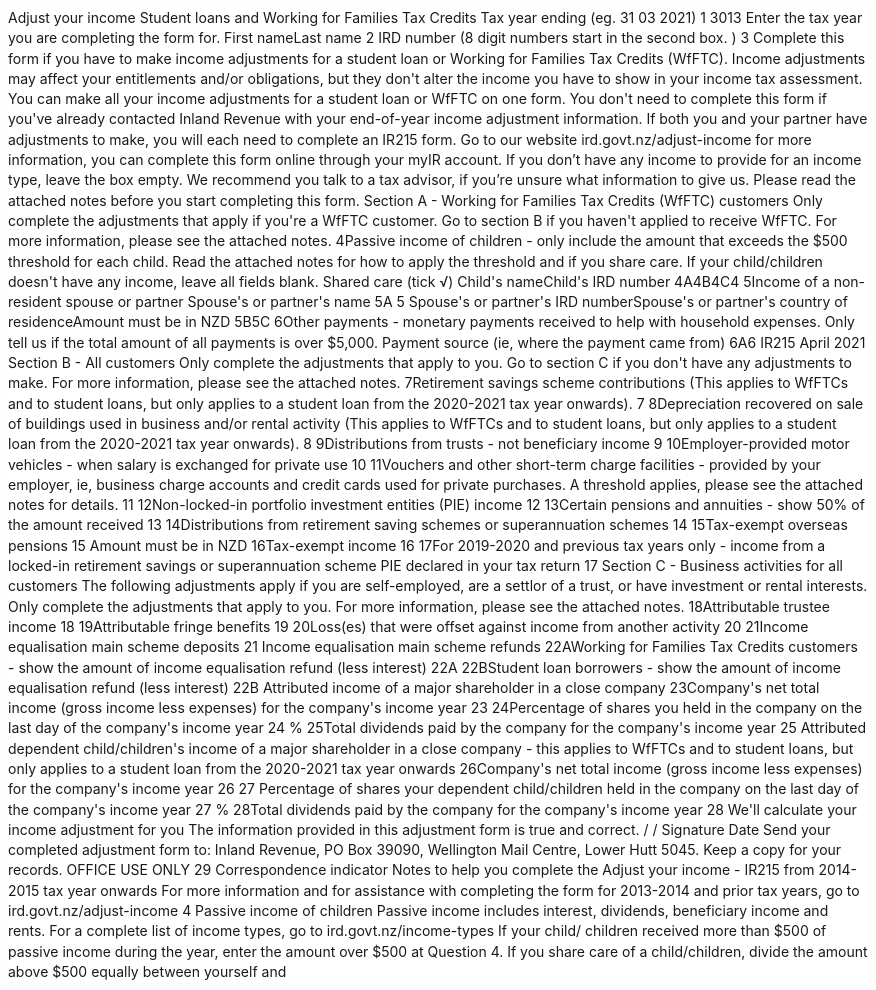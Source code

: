 Adjust your income Student loans and Working for Families Tax Credits Tax year ending (eg. 31 03 2021) 1 3013 Enter the tax year you are completing the form for. First nameLast name 2 IRD number (8 digit numbers start in the second box. ) 3 Complete this form if you have to make income adjustments for a student loan or Working for Families Tax Credits (WfFTC). Income adjustments may affect your entitlements and/or obligations, but they don't alter the income you have to show in your income tax assessment. You can make all your income adjustments for a student loan or WfFTC on one form. You don't need to complete this form if you've already contacted Inland Revenue with your end-of-year income adjustment information. If both you and your partner have adjustments to make, you will each need to complete an IR215 form. Go to our website ird.govt.nz/adjust-income for more information, you can complete this form online through your myIR account. If you don’t have any income to provide for an income type, leave the box empty. We recommend you talk to a tax advisor, if you’re unsure what information to give us. Please read the attached notes before you start completing this form. Section A - Working for Families Tax Credits (WfFTC) customers Only complete the adjustments that apply if you're a WfFTC customer. Go to section B if you haven't applied to receive WfFTC. For more information, please see the attached notes. 4Passive income of children - only include the amount that exceeds the $500 threshold for each child. Read the attached notes for how to apply the threshold and if you share care. If your child/children doesn't have any income, leave all fields blank. Shared care (tick √) Child's nameChild's IRD number 4A4B4C4 5Income of a non-resident spouse or partner Spouse's or partner's name 5A 5 Spouse's or partner's IRD numberSpouse's or partner's country of residenceAmount must be in NZD 5B5C 6Other payments - monetary payments received to help with household expenses. Only tell us if the total amount of all payments is over $5,000. Payment source (ie, where the payment came from) 6A6 IR215 April 2021 Section B - All customers Only complete the adjustments that apply to you. Go to section C if you don't have any adjustments to make. For more information, please see the attached notes. 7Retirement savings scheme contributions (This applies to WfFTCs and to student loans, but only applies to a student loan from the 2020-2021 tax year onwards). 7 8Depreciation recovered on sale of buildings used in business and/or rental activity (This applies to WfFTCs and to student loans, but only applies to a student loan from the 2020-2021 tax year onwards). 8 9Distributions from trusts - not beneficiary income 9 10Employer-provided motor vehicles - when salary is exchanged for private use 10 11Vouchers and other short-term charge facilities - provided by your employer, ie, business charge accounts and credit cards used for private purchases. A threshold applies, please see the attached notes for details. 11 12Non-locked-in portfolio investment entities (PIE) income 12 13Certain pensions and annuities - show 50% of the amount received 13 14Distributions from retirement saving schemes or superannuation schemes 14 15Tax-exempt overseas pensions 15 Amount must be in NZD 16Tax-exempt income 16 17For 2019-2020 and previous tax years only - income from a locked-in retirement savings or superannuation scheme PIE declared in your tax return 17 Section C - Business activities for all customers The following adjustments apply if you are self-employed, are a settlor of a trust, or have investment or rental interests. Only complete the adjustments that apply to you. For more information, please see the attached notes. 18Attributable trustee income 18 19Attributable fringe benefits 19 20Loss(es) that were offset against income from another activity 20 21Income equalisation main scheme deposits 21 Income equalisation main scheme refunds 22AWorking for Families Tax Credits customers - show the amount of income equalisation refund (less interest) 22A 22BStudent loan borrowers - show the amount of income equalisation refund (less interest) 22B Attributed income of a major shareholder in a close company 23Company's net total income (gross income less expenses) for the company's income year 23 24Percentage of shares you held in the company on the last day of the company's income year 24 % 25Total dividends paid by the company for the company's income year 25 Attributed dependent child/children's income of a major shareholder in a close company - this applies to WfFTCs and to student loans, but only applies to a student loan from the 2020-2021 tax year onwards 26Company's net total income (gross income less expenses) for the company's income year 26 27 Percentage of shares your dependent child/children held in the company on the last day of the company's income year 27 % 28Total dividends paid by the company for the company's income year 28 We'll calculate your income adjustment for you The information provided in this adjustment form is true and correct. / / Signature Date Send your completed adjustment form to: Inland Revenue, PO Box 39090, Wellington Mail Centre, Lower Hutt 5045. Keep a copy for your records. OFFICE USE ONLY 29 Correspondence indicator Notes to help you complete the Adjust your income - IR215 from 2014-2015 tax year onwards For more information and for assistance with completing the form for 2013-2014 and prior tax years, go to ird.govt.nz/adjust-income 4 Passive income of children Passive income includes interest, dividends, beneficiary income and rents. For a complete list of income types, go to ird.govt.nz/income-types If your child/ children received more than $500 of passive income during the year, enter the amount over $500 at Question 4. If you share care of a child/children, divide the amount above $500 equally between yourself and